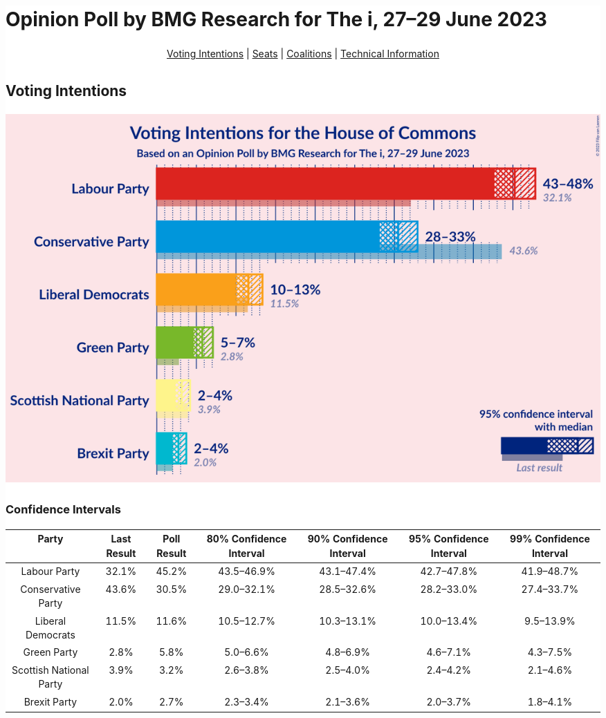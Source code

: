 # Opinion Poll by BMG Research for The i, 27–29 June 2023

<p align="center"><a href="#voting-intentions">Voting Intentions</a> | <a href="#seats">Seats</a> | <a href="#coalitions">Coalitions</a> | <a href="#technical-information">Technical Information</a></p>

## Voting Intentions

![Graph with voting intentions not yet produced](2023-06-29-BMGResearch.png "Voting Intentions")

### Confidence Intervals

| Party | Last Result | Poll Result | 80% Confidence Interval | 90% Confidence Interval | 95% Confidence Interval | 99% Confidence Interval |
|:-----:|:-----------:|:-----------:|:-----------------------:|:-----------------------:|:-----------------------:|:-----------------------:|
| Labour Party | 32.1% | 45.2% | 43.5–46.9% |43.1–47.4% |42.7–47.8% |41.9–48.7% |
| Conservative Party | 43.6% | 30.5% | 29.0–32.1% |28.5–32.6% |28.2–33.0% |27.4–33.7% |
| Liberal Democrats | 11.5% | 11.6% | 10.5–12.7% |10.3–13.1% |10.0–13.4% |9.5–13.9% |
| Green Party | 2.8% | 5.8% | 5.0–6.6% |4.8–6.9% |4.6–7.1% |4.3–7.5% |
| Scottish National Party | 3.9% | 3.2% | 2.6–3.8% |2.5–4.0% |2.4–4.2% |2.1–4.6% |
| Brexit Party | 2.0% | 2.7% | 2.3–3.4% |2.1–3.6% |2.0–3.7% |1.8–4.1% |

